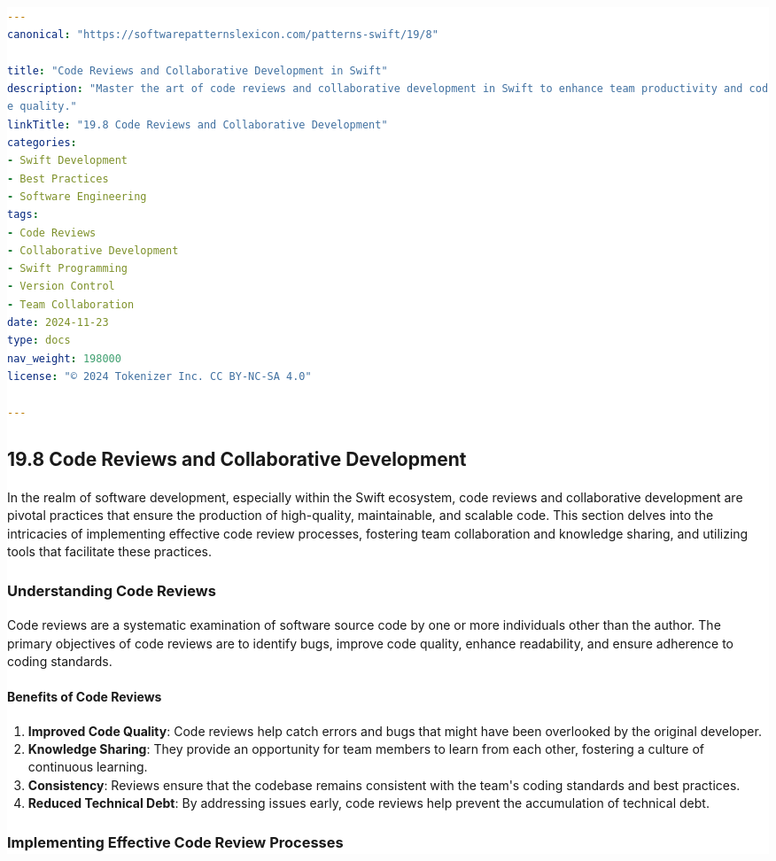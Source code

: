 ```yaml
---
canonical: "https://softwarepatternslexicon.com/patterns-swift/19/8"

title: "Code Reviews and Collaborative Development in Swift"
description: "Master the art of code reviews and collaborative development in Swift to enhance team productivity and code quality."
linkTitle: "19.8 Code Reviews and Collaborative Development"
categories:
- Swift Development
- Best Practices
- Software Engineering
tags:
- Code Reviews
- Collaborative Development
- Swift Programming
- Version Control
- Team Collaboration
date: 2024-11-23
type: docs
nav_weight: 198000
license: "© 2024 Tokenizer Inc. CC BY-NC-SA 4.0"

---
```


## 19.8 Code Reviews and Collaborative Development

In the realm of software development, especially within the Swift ecosystem, code reviews and collaborative development are pivotal practices that ensure the production of high-quality, maintainable, and scalable code. This section delves into the intricacies of implementing effective code review processes, fostering team collaboration and knowledge sharing, and utilizing tools that facilitate these practices.

### Understanding Code Reviews

Code reviews are a systematic examination of software source code by one or more individuals other than the author. The primary objectives of code reviews are to identify bugs, improve code quality, enhance readability, and ensure adherence to coding standards.

#### Benefits of Code Reviews

1. **Improved Code Quality**: Code reviews help catch errors and bugs that might have been overlooked by the original developer.
2. **Knowledge Sharing**: They provide an opportunity for team members to learn from each other, fostering a culture of continuous learning.
3. **Consistency**: Reviews ensure that the codebase remains consistent with the team's coding standards and best practices.
4. **Reduced Technical Debt**: By addressing issues early, code reviews help prevent the accumulation of technical debt.

### Implementing Effective Code Review Processes
